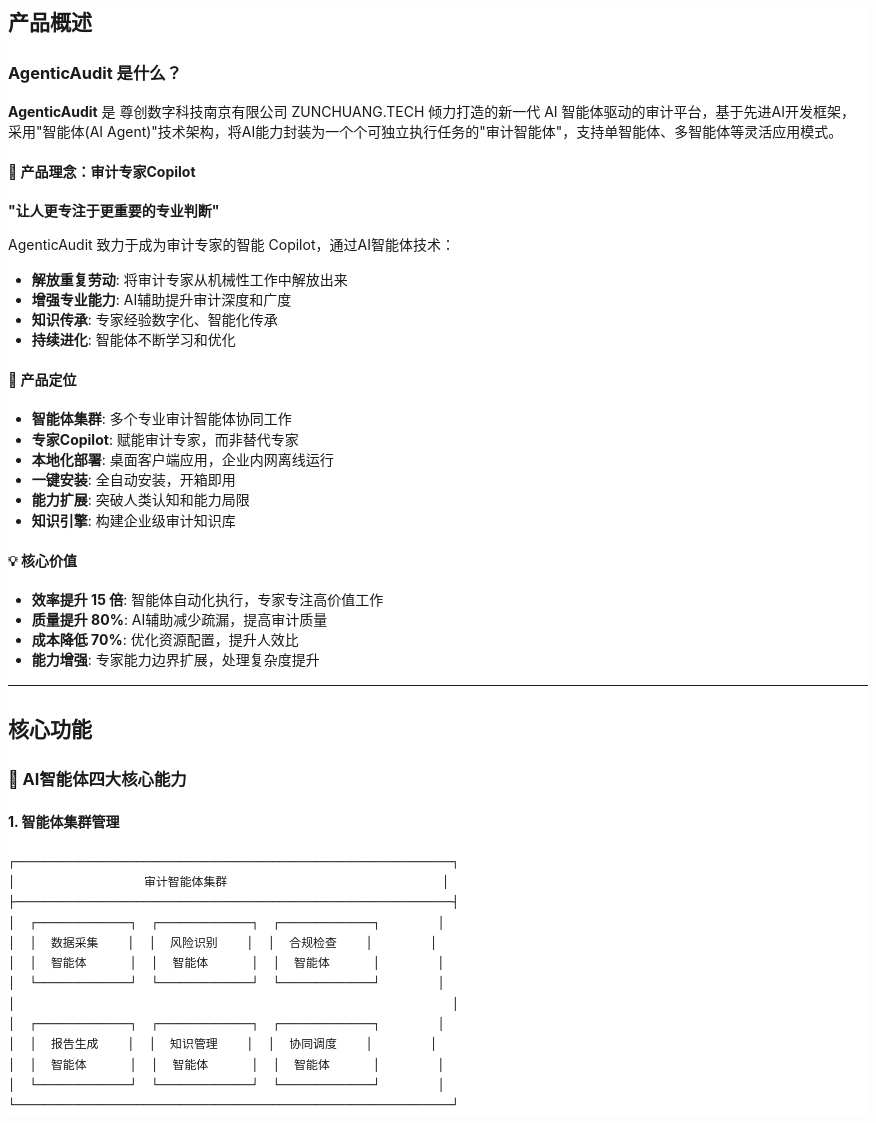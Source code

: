 
## 产品概述

### AgenticAudit 是什么？

**AgenticAudit** 是 尊创数字科技南京有限公司 ZUNCHUANG.TECH 倾力打造的新一代 AI 智能体驱动的审计平台，基于先进AI开发框架，采用"智能体(AI Agent)"技术架构，将AI能力封装为一个个可独立执行任务的"审计智能体"，支持单智能体、多智能体等灵活应用模式。

#### 🤖 产品理念：审计专家Copilot
**"让人更专注于更重要的专业判断"**

AgenticAudit 致力于成为审计专家的智能 Copilot，通过AI智能体技术：
- **解放重复劳动**: 将审计专家从机械性工作中解放出来
- **增强专业能力**: AI辅助提升审计深度和广度
- **知识传承**: 专家经验数字化、智能化传承
- **持续进化**: 智能体不断学习和优化

#### 🎯 产品定位
- **智能体集群**: 多个专业审计智能体协同工作
- **专家Copilot**: 赋能审计专家，而非替代专家
- **本地化部署**: 桌面客户端应用，企业内网离线运行
- **一键安装**: 全自动安装，开箱即用
- **能力扩展**: 突破人类认知和能力局限
- **知识引擎**: 构建企业级审计知识库

#### 💡 核心价值
- **效率提升 15 倍**: 智能体自动化执行，专家专注高价值工作
- **质量提升 80%**: AI辅助减少疏漏，提高审计质量
- **成本降低 70%**: 优化资源配置，提升人效比
- **能力增强**: 专家能力边界扩展，处理复杂度提升

---

## 核心功能

### 🚀 AI智能体四大核心能力

#### 1. **智能体集群管理**
```
┌─────────────────────────────────────────────────────────────┐
│                  审计智能体集群                              │
├─────────────────────────────────────────────────────────────┤
│  ┌─────────────┐  ┌─────────────┐  ┌─────────────┐        │
│  │  数据采集    │  │  风险识别    │  │  合规检查    │        │
│  │  智能体      │  │  智能体      │  │  智能体      │        │
│  └─────────────┘  └─────────────┘  └─────────────┘        │
│                                                             │
│  ┌─────────────┐  ┌─────────────┐  ┌─────────────┐        │
│  │  报告生成    │  │  知识管理    │  │  协同调度    │        │
│  │  智能体      │  │  智能体      │  │  智能体      │        │
│  └─────────────┘  └─────────────┘  └─────────────┘        │
└─────────────────────────────────────────────────────────────┘
```
